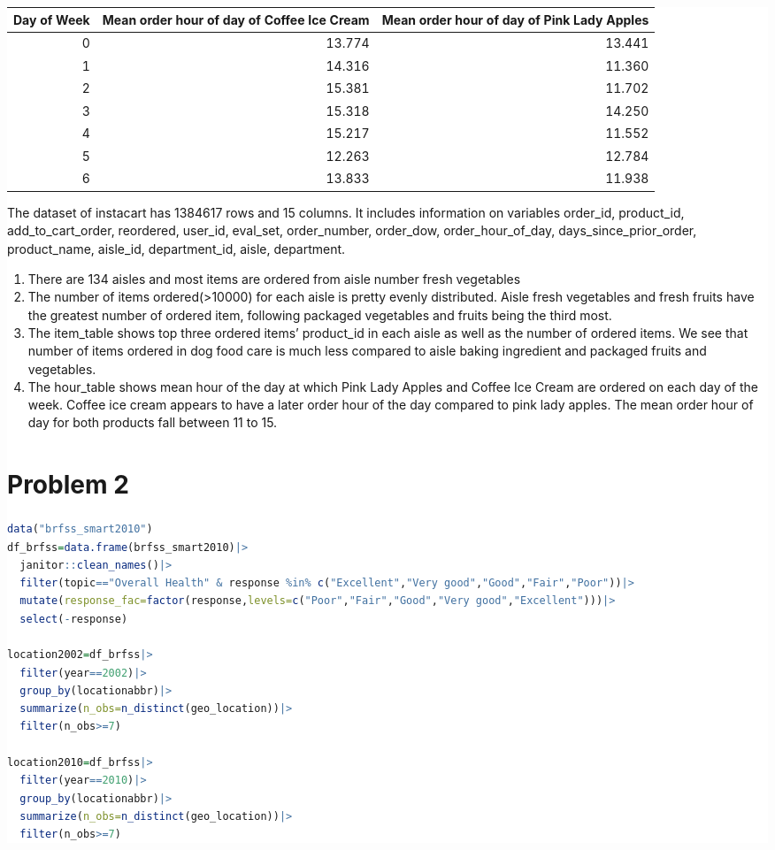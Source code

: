 | Day of Week | Mean order hour of day of Coffee Ice Cream | Mean order hour of day of Pink Lady Apples |
|------------:|-------------------------------------------:|-------------------------------------------:|
|           0 |                                     13.774 |                                     13.441 |
|           1 |                                     14.316 |                                     11.360 |
|           2 |                                     15.381 |                                     11.702 |
|           3 |                                     15.318 |                                     14.250 |
|           4 |                                     15.217 |                                     11.552 |
|           5 |                                     12.263 |                                     12.784 |
|           6 |                                     13.833 |                                     11.938 |

The dataset of instacart has 1384617 rows and 15 columns. It includes
information on variables order_id, product_id, add_to_cart_order,
reordered, user_id, eval_set, order_number, order_dow,
order_hour_of_day, days_since_prior_order, product_name, aisle_id,
department_id, aisle, department.  
1. There are 134 aisles and most items are ordered from aisle number
fresh vegetables  
2. The number of items ordered(\>10000) for each aisle is pretty evenly
distributed. Aisle fresh vegetables and fresh fruits have the greatest
number of ordered item, following packaged vegetables and fruits being
the third most.  
3. The item_table shows top three ordered items’ product_id in each
aisle as well as the number of ordered items. We see that number of
items ordered in dog food care is much less compared to aisle baking
ingredient and packaged fruits and vegetables.  
4. The hour_table shows mean hour of the day at which Pink Lady Apples
and Coffee Ice Cream are ordered on each day of the week. Coffee ice
cream appears to have a later order hour of the day compared to pink
lady apples. The mean order hour of day for both products fall between
11 to 15.

# Problem 2

``` r
data("brfss_smart2010")
df_brfss=data.frame(brfss_smart2010)|>
  janitor::clean_names()|>
  filter(topic=="Overall Health" & response %in% c("Excellent","Very good","Good","Fair","Poor"))|>
  mutate(response_fac=factor(response,levels=c("Poor","Fair","Good","Very good","Excellent")))|>
  select(-response)

location2002=df_brfss|>
  filter(year==2002)|>
  group_by(locationabbr)|>
  summarize(n_obs=n_distinct(geo_location))|>
  filter(n_obs>=7)

location2010=df_brfss|>
  filter(year==2010)|>
  group_by(locationabbr)|>
  summarize(n_obs=n_distinct(geo_location))|>
  filter(n_obs>=7)
```
